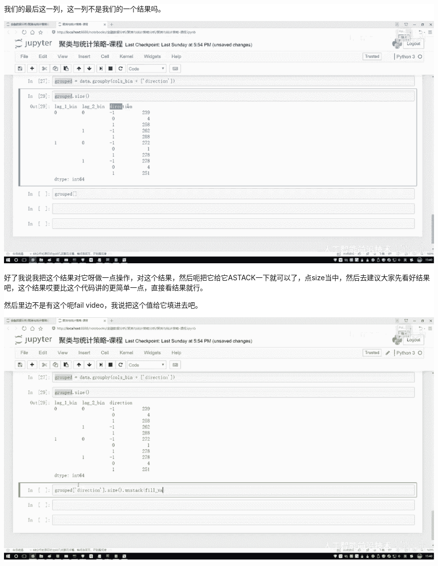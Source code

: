 我们的最后这一列，这一列不是我们的一个结果吗。

![](img/4d56d3f2ba3e4d65269d7758c7304909_8.png)

好了我说我把这个结果对它呀做一点操作，对这个结果，然后呃把它给它ASTACK一下就可以了，点size当中，然后去建议大家先看好结果吧，这个结果哎要比这个代码讲的更简单一点，直接看结果就行。

然后里边不是有这个呃fail video，我说把这个值给它填进去吧。

![](img/4d56d3f2ba3e4d65269d7758c7304909_10.png)
